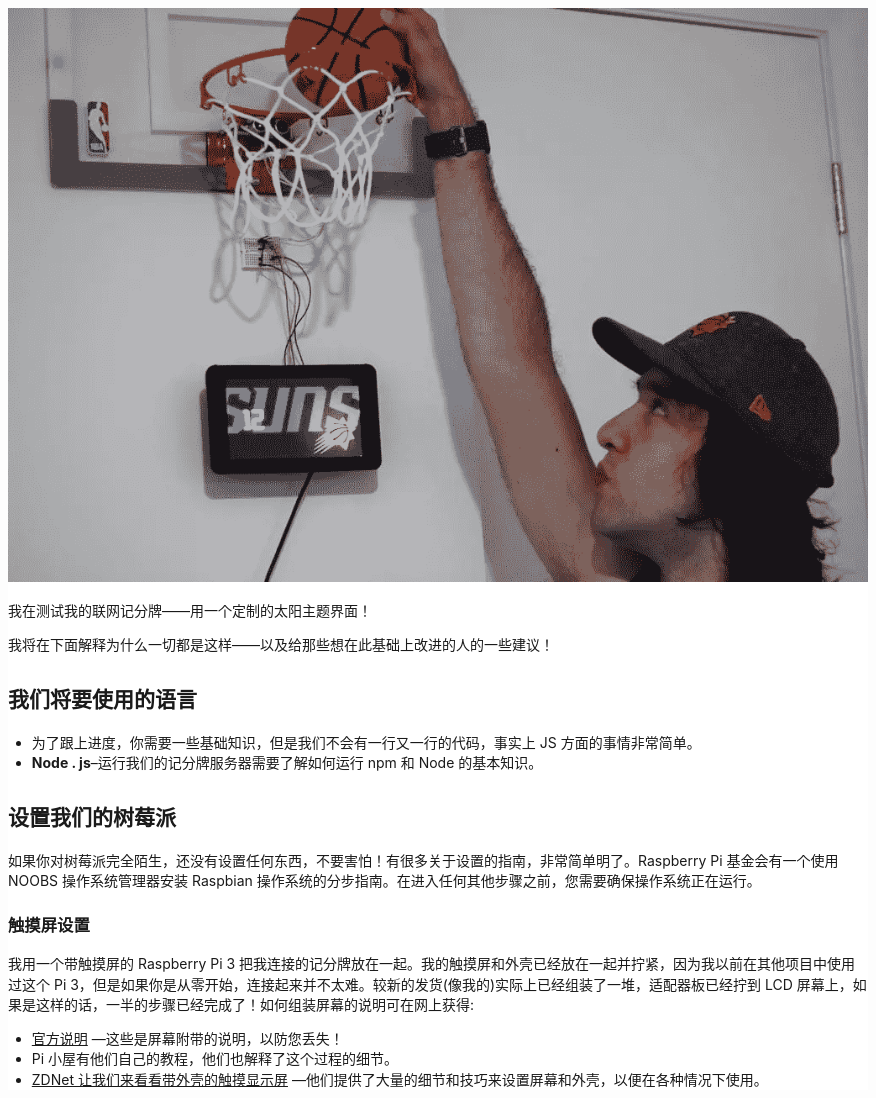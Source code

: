![Patrick Catanzariti using his mini-basketball loop with scoreboard](img/23edf7334508bef2e1c2ddb4a5a78066.png)

我在测试我的联网记分牌——用一个定制的太阳主题界面！

我将在下面解释为什么一切都是这样——以及给那些想在此基础上改进的人的一些建议！

## 我们将要使用的语言

*   为了跟上进度，你需要一些基础知识，但是我们不会有一行又一行的代码，事实上 JS 方面的事情非常简单。
*   **Node . js**–运行我们的记分牌服务器需要了解如何运行 npm 和 Node 的基本知识。

## 设置我们的树莓派

如果你对树莓派完全陌生，还没有设置任何东西，不要害怕！有很多关于设置的指南，非常简单明了。Raspberry Pi 基金会有一个使用 NOOBS 操作系统管理器安装 Raspbian 操作系统的分步指南。在进入任何其他步骤之前，您需要确保操作系统正在运行。

### 触摸屏设置

我用一个带触摸屏的 Raspberry Pi 3 把我连接的记分牌放在一起。我的触摸屏和外壳已经放在一起并拧紧，因为我以前在其他项目中使用过这个 Pi 3，但是如果你是从零开始，连接起来并不太难。较新的发货(像我的)实际上已经组装了一堆，适配器板已经拧到 LCD 屏幕上，如果是这样的话，一半的步骤已经完成了！如何组装屏幕的说明可在网上获得:

*   [官方说明](https://cdn.shopify.com/s/files/1/0174/1800/files/how_to_assemble_the_rpi_touchscreen_display.jpg?14903340043104331728) —这些是屏幕附带的说明，以防您丢失！
*   Pi 小屋有他们自己的教程，他们也解释了这个过程的细节。
*   [ZDNet 让我们来看看带外壳的触摸显示屏](https://www.zdnet.com/article/hands-on-raspberry-pi-7-inch-touch-display-and-case/) —他们提供了大量的细节和技巧来设置屏幕和外壳，以便在各种情况下使用。
